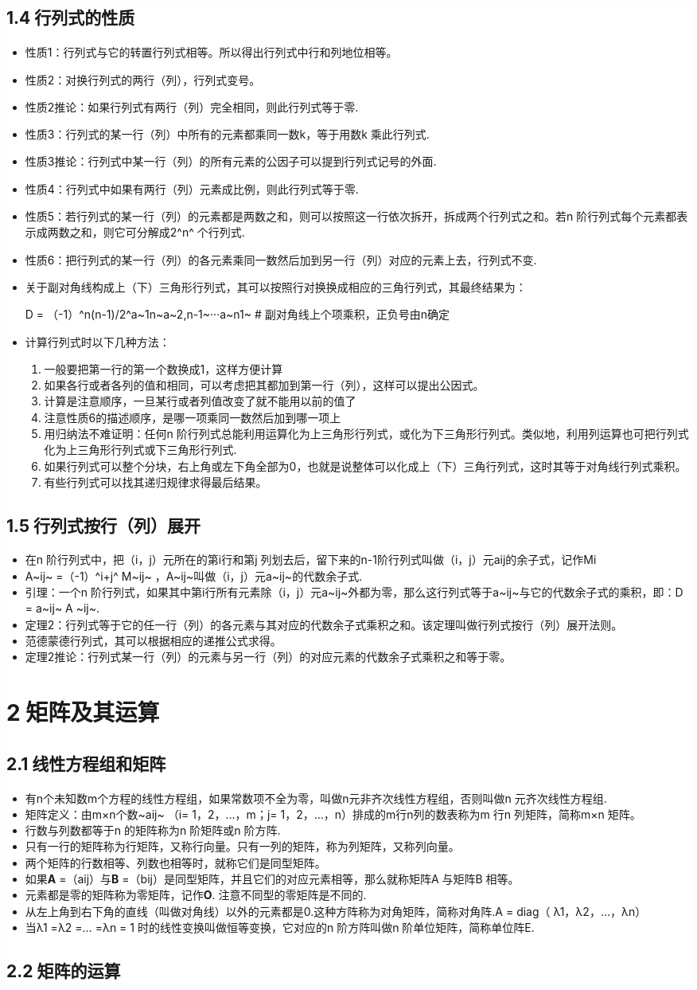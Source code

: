 

## 1.4 行列式的性质

- 性质1：行列式与它的转置行列式相等。所以得出行列式中行和列地位相等。
- 性质2：对换行列式的两行（列），行列式变号。
- 性质2推论：如果行列式有两行（列）完全相同，则此行列式等于零.
- 性质3：行列式的某一行（列）中所有的元素都乘同一数k，等于用数k 乘此行列式.
- 性质3推论：行列式中某一行（列）的所有元素的公因子可以提到行列式记号的外面.
- 性质4：行列式中如果有两行（列）元素成比例，则此行列式等于零.
- 性质5：若行列式的某一行（列）的元素都是两数之和，则可以按照这一行依次拆开，拆成两个行列式之和。若n 阶行列式每个元素都表示成两数之和，则它可分解成2^n^ 个行列式.
- 性质6：把行列式的某一行（列）的各元素乘同一数然后加到另一行（列）对应的元素上去，行列式不变.

- 关于副对角线构成上（下）三角形行列式，其可以按照行对换换成相应的三角行列式，其最终结果为：

  D = （-1）^n(n-1)/2^a~1n~a~2,n-1~···a~n1~    # 副对角线上个项乘积，正负号由n确定

- 计算行列式时以下几种方法：

  1. 一般要把第一行的第一个数换成1，这样方便计算
  2. 如果各行或者各列的值和相同，可以考虑把其都加到第一行（列），这样可以提出公因式。
  3. 计算是注意顺序，一旦某行或者列值改变了就不能用以前的值了
  4. 注意性质6的描述顺序，是哪一项乘同一数然后加到哪一项上
  5. 用归纳法不难证明：任何n 阶行列式总能利用运算化为上三角形行列式，或化为下三角形行列式。类似地，利用列运算也可把行列式化为上三角形行列式或下三角形行列式.
  6. 如果行列式可以整个分块，右上角或左下角全部为0，也就是说整体可以化成上（下）三角行列式，这时其等于对角线行列式乘积。
  7. 有些行列式可以找其递归规律求得最后结果。

## 1.5 行列式按行（列）展开

- 在n 阶行列式中，把（i，j）元所在的第i行和第j 列划去后，留下来的n-1阶行列式叫做（i，j）元aij的余子式，记作Mi
- A~ij~ =（-1）^i+j^ M~ij~ ，A~ij~叫做（i，j）元a~ij~的代数余子式.
- 引理：一个n 阶行列式，如果其中第i行所有元素除（i，j）元a~ij~外都为零，那么这行列式等于a~ij~与它的代数余子式的乘积，即：D = a~ij~ A ~ij~.
- 定理2：行列式等于它的任一行（列）的各元素与其对应的代数余子式乘积之和。该定理叫做行列式按行（列）展开法则。
- 范德蒙德行列式，其可以根据相应的递推公式求得。
- 定理2推论：行列式某一行（列）的元素与另一行（列）的对应元素的代数余子式乘积之和等于零。

# 2 矩阵及其运算

## 2.1 线性方程组和矩阵

- 有n个未知数m个方程的线性方程组，如果常数项不全为零，叫做n元非齐次线性方程组，否则叫做n 元齐次线性方程组.
- 矩阵定义：由m×n个数~aij~ （i= 1，2，…，m；j= 1，2，…，n）排成的m行n列的数表称为m 行n 列矩阵，简称m×n 矩阵。
- 行数与列数都等于n 的矩阵称为n 阶矩阵或n 阶方阵.
- 只有一行的矩阵称为行矩阵，又称行向量。只有一列的矩阵，称为列矩阵，又称列向量。
- 两个矩阵的行数相等、列数也相等时，就称它们是同型矩阵。
- 如果**A** =（aij）与**B** =（bij）是同型矩阵，并且它们的对应元素相等，那么就称矩阵A 与矩阵B 相等。
- 元素都是零的矩阵称为零矩阵，记作**O**. 注意不同型的零矩阵是不同的.
- 从左上角到右下角的直线（叫做对角线）以外的元素都是0.这种方阵称为对角矩阵，简称对角阵.A = diag（ λ1，λ2，…，λn）
- 当λ1 =λ2 =… =λn = 1 时的线性变换叫做恒等变换，它对应的n 阶方阵叫做n 阶单位矩阵，简称单位阵E.

## 2.2 矩阵的运算
